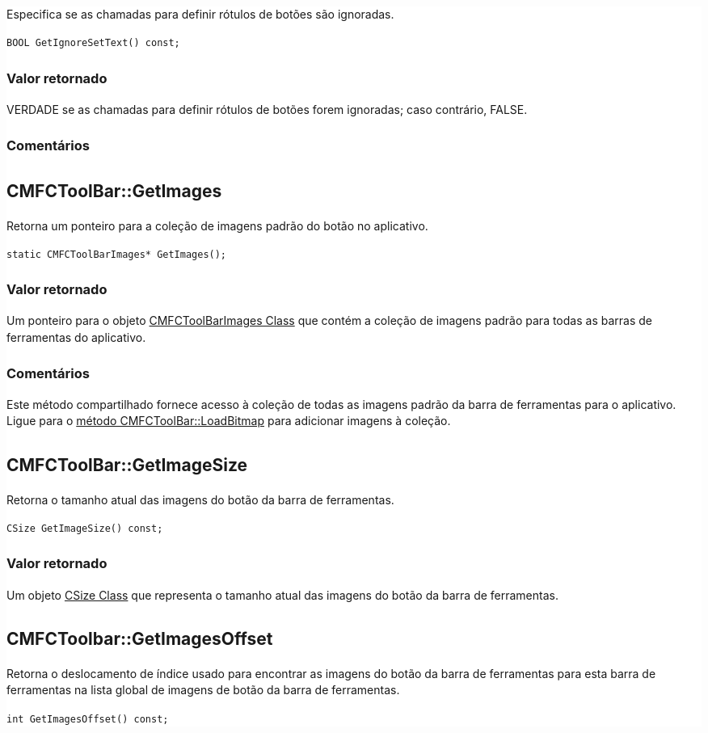 Especifica se as chamadas para definir rótulos de botões são ignoradas.

```
BOOL GetIgnoreSetText() const;
```

### <a name="return-value"></a>Valor retornado

VERDADE se as chamadas para definir rótulos de botões forem ignoradas; caso contrário, FALSE.

### <a name="remarks"></a>Comentários

## <a name="cmfctoolbargetimages"></a><a name="getimages"></a>CMFCToolBar::GetImages

Retorna um ponteiro para a coleção de imagens padrão do botão no aplicativo.

```
static CMFCToolBarImages* GetImages();
```

### <a name="return-value"></a>Valor retornado

Um ponteiro para o objeto [CMFCToolBarImages Class](../../mfc/reference/cmfctoolbarimages-class.md) que contém a coleção de imagens padrão para todas as barras de ferramentas do aplicativo.

### <a name="remarks"></a>Comentários

Este método compartilhado fornece acesso à coleção de todas as imagens padrão da barra de ferramentas para o aplicativo. Ligue para o [método CMFCToolBar::LoadBitmap](#loadbitmap) para adicionar imagens à coleção.

## <a name="cmfctoolbargetimagesize"></a><a name="getimagesize"></a>CMFCToolBar::GetImageSize

Retorna o tamanho atual das imagens do botão da barra de ferramentas.

```
CSize GetImageSize() const;
```

### <a name="return-value"></a>Valor retornado

Um objeto [CSize Class](../../atl-mfc-shared/reference/csize-class.md) que representa o tamanho atual das imagens do botão da barra de ferramentas.

## <a name="cmfctoolbargetimagesoffset"></a><a name="getimagesoffset"></a>CMFCToolbar::GetImagesOffset

Retorna o deslocamento de índice usado para encontrar as imagens do botão da barra de ferramentas para esta barra de ferramentas na lista global de imagens de botão da barra de ferramentas.

```
int GetImagesOffset() const;
```
